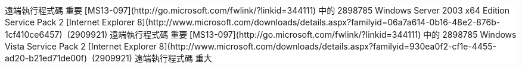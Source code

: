 </td>
<td style="border:1px solid black;">
遠端執行程式碼

</td>
<td style="border:1px solid black;">
重要

</td>
<td style="border:1px solid black;">
[MS13-097](http://go.microsoft.com/fwlink/?linkid=344111) 中的 2898785

</td>
</tr>
<tr>
<td style="border:1px solid black;">
Windows Server 2003 x64 Edition Service Pack 2

</td>
<td style="border:1px solid black;">
[Internet Explorer 8](http://www.microsoft.com/downloads/details.aspx?familyid=06a7a614-0b16-48e2-876b-1cf410ce6457)   
(2909921)

</td>
<td style="border:1px solid black;">
遠端執行程式碼

</td>
<td style="border:1px solid black;">
重要

</td>
<td style="border:1px solid black;">
[MS13-097](http://go.microsoft.com/fwlink/?linkid=344111) 中的 2898785

</td>
</tr>
<tr>
<td style="border:1px solid black;">
Windows Vista Service Pack 2

</td>
<td style="border:1px solid black;">
[Internet Explorer 8](http://www.microsoft.com/downloads/details.aspx?familyid=930ea0f2-cf1e-4455-ad20-b21ed71de00f)   
(2909921)

</td>
<td style="border:1px solid black;">
遠端執行程式碼

</td>
<td style="border:1px solid black;">
重大
